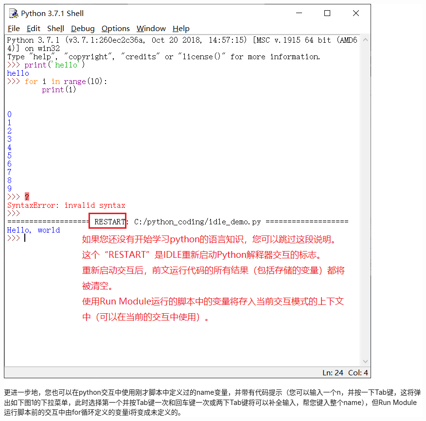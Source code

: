 ![idle_runmodule](img/idle_runmodule.png)

更进一步地，您也可以在python交互中使用刚才脚本中定义过的name变量，并带有代码提示（您可以输入一个n，并按一下Tab键，这将弹出如下图1的下拉菜单，此时选择第一个并按Tab键一次和回车键一次或两下Tab键将可以补全输入，帮您键入整个name），但Run Module运行脚本前的交互中由for循环定义的变量i将变成未定义的。
